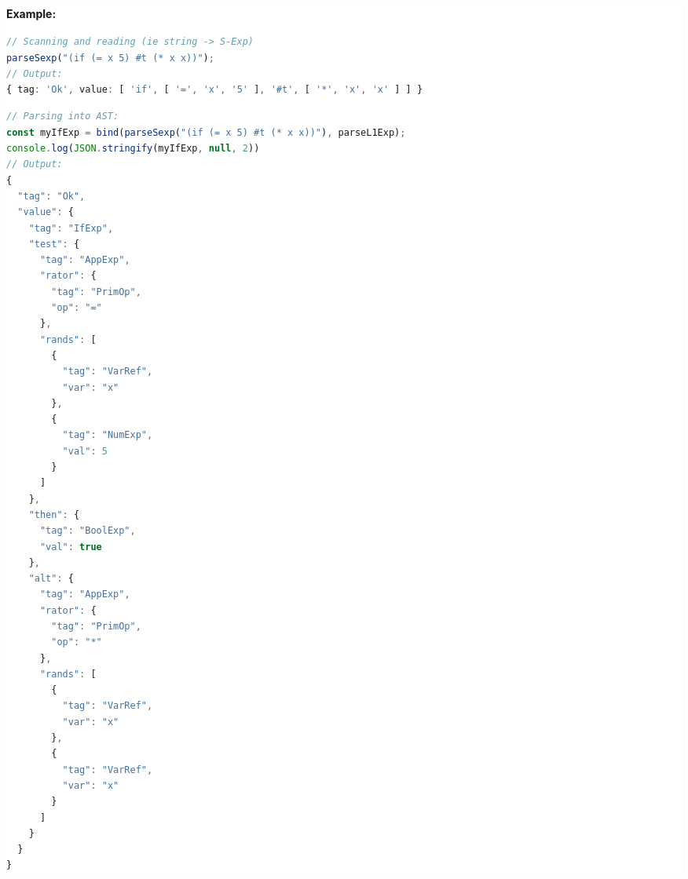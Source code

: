 **Example:**

```typescript
// Scanning and reading (ie string -> S-Exp)
parseSexp("(if (= x 5) #t (* x x))");
// Output:
{ tag: 'Ok', value: [ 'if', [ '=', 'x', '5' ], '#t', [ '*', 'x', 'x' ] ] }
```

```typescript
// Parsing into AST:
const myIfExp = bind(parseSexp("(if (= x 5) #t (* x x))"), parseL1Exp);
console.log(JSON.stringify(myIfExp, null, 2))
// Output:
{
  "tag": "Ok",
  "value": {
    "tag": "IfExp",
    "test": {
      "tag": "AppExp",
      "rator": {
        "tag": "PrimOp",
        "op": "="
      },
      "rands": [
        {
          "tag": "VarRef",
          "var": "x"
        },
        {
          "tag": "NumExp",
          "val": 5
        }
      ]
    },
    "then": {
      "tag": "BoolExp",
      "val": true
    },
    "alt": {
      "tag": "AppExp",
      "rator": {
        "tag": "PrimOp",
        "op": "*"
      },
      "rands": [
        {
          "tag": "VarRef",
          "var": "x"
        },
        {
          "tag": "VarRef",
          "var": "x"
        }
      ]
    }
  }
}
```

